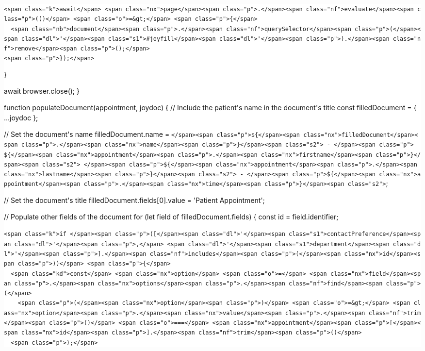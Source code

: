     <span class="k">await</span> <span class="nx">page</span><span class="p">.</span><span class="nf">evaluate</span><span class="p">(()</span> <span class="o">=&gt;</span> <span class="p">{</span>
      <span class="nb">document</span><span class="p">.</span><span class="nf">querySelector</span><span class="p">(</span><span class="dl">'</span><span class="s1">#joyfill</span><span class="dl">'</span><span class="p">).</span><span class="nf">remove</span><span class="p">();</span>
    <span class="p">});</span>
  <span class="p">}</span>

  <span class="k">await</span> <span class="nx">browser</span><span class="p">.</span><span class="nf">close</span><span class="p">();</span>
<span class="p">}</span>

<span class="kd">function</span> <span class="nf">populateDocument</span><span class="p">(</span><span class="nx">appointment</span><span class="p">,</span> <span class="nx">joydoc</span><span class="p">)</span> <span class="p">{</span>
  <span class="c1">// Include the patient's name in the document's title</span>
  <span class="kd">const</span> <span class="nx">filledDocument</span> <span class="o">=</span> <span class="p">{</span> <span class="p">...</span><span class="nx">joydoc</span> <span class="p">};</span>

  <span class="c1">// Set the document's name</span>
  <span class="nx">filledDocument</span><span class="p">.</span><span class="nx">name</span> <span class="o">=</span> <span class="s2">`</span><span class="p">${</span><span class="nx">filledDocument</span><span class="p">.</span><span class="nx">name</span><span class="p">}</span><span class="s2"> - </span><span class="p">${</span><span class="nx">appointment</span><span class="p">.</span><span class="nx">firstname</span><span class="p">}</span><span class="s2"> </span><span class="p">${</span><span class="nx">appointment</span><span class="p">.</span><span class="nx">lastname</span><span class="p">}</span><span class="s2"> - </span><span class="p">${</span><span class="nx">appointment</span><span class="p">.</span><span class="nx">time</span><span class="p">}</span><span class="s2">`</span><span class="p">;</span>

  <span class="c1">// Set the document's title</span>
  <span class="nx">filledDocument</span><span class="p">.</span><span class="nx">fields</span><span class="p">[</span><span class="mi">0</span><span class="p">].</span><span class="nx">value</span> <span class="o">=</span> <span class="dl">'</span><span class="s1">Patient Appointment</span><span class="dl">'</span><span class="p">;</span>

  <span class="c1">// Populate other fields of the document</span>
  <span class="k">for </span><span class="p">(</span><span class="kd">let</span> <span class="nx">field</span> <span class="k">of</span> <span class="nx">filledDocument</span><span class="p">.</span><span class="nx">fields</span><span class="p">)</span> <span class="p">{</span>
    <span class="kd">const</span> <span class="nx">id</span> <span class="o">=</span> <span class="nx">field</span><span class="p">.</span><span class="nx">identifier</span><span class="p">;</span>

    <span class="k">if </span><span class="p">([</span><span class="dl">'</span><span class="s1">contactPreference</span><span class="dl">'</span><span class="p">,</span> <span class="dl">'</span><span class="s1">department</span><span class="dl">'</span><span class="p">].</span><span class="nf">includes</span><span class="p">(</span><span class="nx">id</span><span class="p">))</span> <span class="p">{</span>
      <span class="kd">const</span> <span class="nx">option</span> <span class="o">=</span> <span class="nx">field</span><span class="p">.</span><span class="nx">options</span><span class="p">.</span><span class="nf">find</span><span class="p">(</span>
        <span class="p">(</span><span class="nx">option</span><span class="p">)</span> <span class="o">=&gt;</span> <span class="nx">option</span><span class="p">.</span><span class="nx">value</span><span class="p">.</span><span class="nf">trim</span><span class="p">()</span> <span class="o">===</span> <span class="nx">appointment</span><span class="p">[</span><span class="nx">id</span><span class="p">].</span><span class="nf">trim</span><span class="p">()</span>
      <span class="p">);</span>
